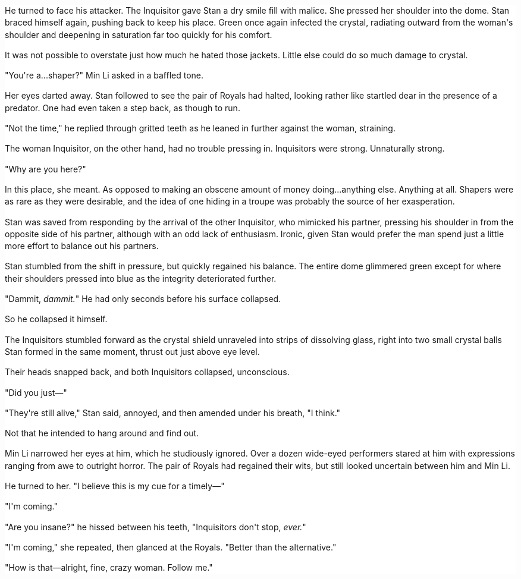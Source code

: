 He turned to face his attacker. The Inquisitor gave Stan a dry smile fill with malice. She pressed her shoulder into the dome. Stan braced himself again, pushing back to keep his place. Green once again infected the crystal, radiating outward from the woman's shoulder and deepening in saturation far too quickly for his comfort.

It was not possible to overstate just how much he hated those jackets. Little else could do so much damage to crystal.

"You're a...shaper?" Min Li asked in a baffled tone.

Her eyes darted away. Stan followed to see the pair of Royals had halted, looking rather like startled dear in the presence of a predator. One had even taken a step back, as though to run.

"Not the time," he replied through gritted teeth as he leaned in further against the woman, straining.

The woman Inquisitor, on the other hand, had no trouble pressing in. Inquisitors were strong. Unnaturally strong.

"Why are you here?"

In this place, she meant. As opposed to making an obscene amount of money doing...anything else. Anything at all. Shapers were as rare as they were desirable, and the idea of one hiding in a troupe was probably the source of her exasperation.

Stan was saved from responding by the arrival of the other Inquisitor, who mimicked his partner, pressing his shoulder in from the opposite side of his partner, although with an odd lack of enthusiasm. Ironic, given Stan would prefer the man spend just a little more effort to balance out his partners.

Stan stumbled from the shift in pressure, but quickly regained his balance. The entire dome glimmered green except for where their shoulders pressed into blue as the integrity deteriorated further.

"Dammit, _dammit._" He had only seconds before his surface collapsed.

So he collapsed it himself.

The Inquisitors stumbled forward as the crystal shield unraveled into strips of dissolving glass, right into two small crystal balls Stan formed in the same moment, thrust out just above eye level.

Their heads snapped back, and both Inquisitors collapsed, unconscious.

"Did you just—"

"They're still alive," Stan said, annoyed, and then amended under his breath, "I think."

Not that he intended to hang around and find out.

Min Li narrowed her eyes at him, which he studiously ignored. Over a dozen wide-eyed performers stared at him with expressions ranging from awe to outright horror. The pair of Royals had regained their wits, but still looked uncertain between him and Min Li.

He turned to her. "I believe this is my cue for a timely—"

"I'm coming."

"Are you insane?" he hissed between his teeth, "Inquisitors don't stop, _ever._"

"I'm coming," she repeated, then glanced at the Royals. "Better than the alternative."

"How is that—alright, fine, crazy woman. Follow me."
